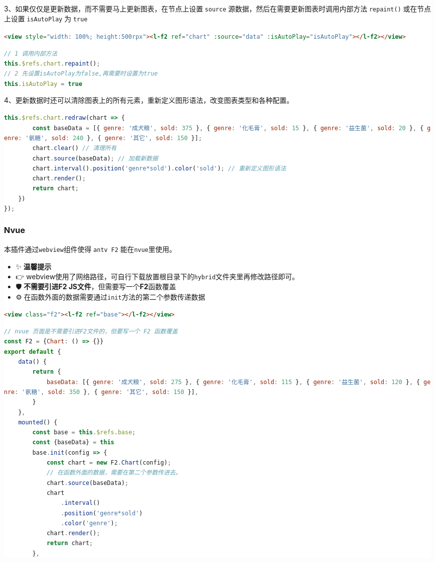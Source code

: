 3、如果仅仅是更新数据，而不需要马上更新图表，在节点上设置 `source` 源数据，然后在需要更新图表时调用内部方法 `repaint()` 或在节点上设置 `isAutoPlay` 为 `true`

```html
<view style="width: 100%; height:500rpx"><l-f2 ref="chart" :source="data" :isAutoPlay="isAutoPlay"></l-f2></view>
```

```js
// 1 调用内部方法
this.$refs.chart.repaint(); 
// 2 先设置isAutoPlay为false,再需要时设置为true
this.isAutoPlay = true
```

4、更新数据时还可以清除图表上的所有元素，重新定义图形语法，改变图表类型和各种配置。


```js
this.$refs.chart.redraw(chart => {
		const baseData = [{ genre: '成犬粮', sold: 375 }, { genre: '化毛膏', sold: 15 }, { genre: '益生菌', sold: 20 }, { genre: '氨糖', sold: 240 }, { genre: '其它', sold: 150 }];
		chart.clear() // 清理所有
		chart.source(baseData); // 加载新数据
		chart.interval().position('genre*sold').color('sold'); // 重新定义图形语法
		chart.render();
		return chart;
	})
}); 

```



### Nvue
本插件通过`webview`组件使得 `antv F2` 能在`nvue`里使用。

* ✨ **温馨提示**
* 👉 webview使用了网络路径，可自行下载放置根目录下的`hybrid`文件夹里再修改路径即可。
* 🛡  **不需要引进F2 JS文件**，但需要写一个**F2**函数覆盖
* ⚙️ 在函数外面的数据需要通过`init`方法的第二个参数传递数据

```html
<view class="f2"><l-f2 ref="base"></l-f2></view>
```
```js
// nvue 页面是不需要引进F2文件的，但要写一个 F2 函数覆盖
const F2 = {Chart: () => {}}
export default {
	data() {
		return {
			baseData: [{ genre: '成犬粮', sold: 275 }, { genre: '化毛膏', sold: 115 }, { genre: '益生菌', sold: 120 }, { genre: '氨糖', sold: 350 }, { genre: '其它', sold: 150 }],
		}
	},
	mounted() {
		const base = this.$refs.base;
		const {baseData} = this
		base.init(config => {
			const chart = new F2.Chart(config);
			// 在函数外面的数据，需要在第二个参数传进去。
			chart.source(baseData);
			chart
				.interval()
				.position('genre*sold')
				.color('genre');
			chart.render();
			return chart;
		},
```